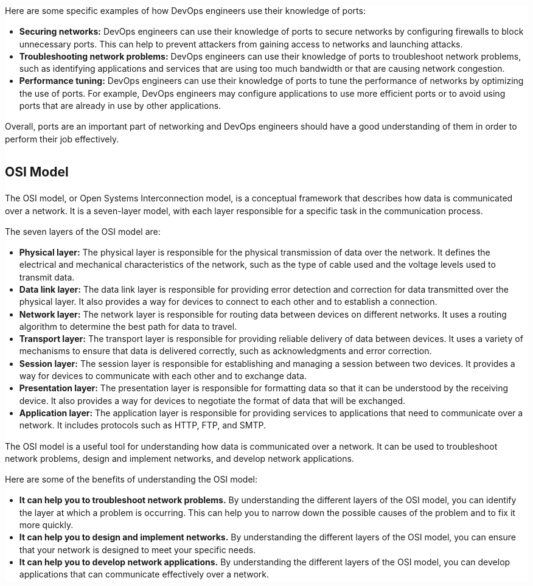 Here are some specific examples of how DevOps engineers use their knowledge of ports:

- **Securing networks:** DevOps engineers can use their knowledge of ports to secure networks by configuring firewalls to block unnecessary ports. This can help to prevent attackers from gaining access to networks and launching attacks.
- **Troubleshooting network problems:** DevOps engineers can use their knowledge of ports to troubleshoot network problems, such as identifying applications and services that are using too much bandwidth or that are causing network congestion.
- **Performance tuning:** DevOps engineers can use their knowledge of ports to tune the performance of networks by optimizing the use of ports. For example, DevOps engineers may configure applications to use more efficient ports or to avoid using ports that are already in use by other applications.

Overall, ports are an important part of networking and DevOps engineers should have a good understanding of them in order to perform their job effectively.

## OSI Model

The OSI model, or Open Systems Interconnection model, is a conceptual framework that describes how data is communicated over a network. It is a seven-layer model, with each layer responsible for a specific task in the communication process.

The seven layers of the OSI model are:

- **Physical layer:** The physical layer is responsible for the physical transmission of data over the network. It defines the electrical and mechanical characteristics of the network, such as the type of cable used and the voltage levels used to transmit data.
- **Data link layer:** The data link layer is responsible for providing error detection and correction for data transmitted over the physical layer. It also provides a way for devices to connect to each other and to establish a connection.
- **Network layer:** The network layer is responsible for routing data between devices on different networks. It uses a routing algorithm to determine the best path for data to travel.
- **Transport layer:** The transport layer is responsible for providing reliable delivery of data between devices. It uses a variety of mechanisms to ensure that data is delivered correctly, such as acknowledgments and error correction.
- **Session layer:** The session layer is responsible for establishing and managing a session between two devices. It provides a way for devices to communicate with each other and to exchange data.
- **Presentation layer:** The presentation layer is responsible for formatting data so that it can be understood by the receiving device. It also provides a way for devices to negotiate the format of data that will be exchanged.
- **Application layer:** The application layer is responsible for providing services to applications that need to communicate over a network. It includes protocols such as HTTP, FTP, and SMTP.

The OSI model is a useful tool for understanding how data is communicated over a network. It can be used to troubleshoot network problems, design and implement networks, and develop network applications.

Here are some of the benefits of understanding the OSI model:

- **It can help you to troubleshoot network problems.** By understanding the different layers of the OSI model, you can identify the layer at which a problem is occurring. This can help you to narrow down the possible causes of the problem and to fix it more quickly.
- **It can help you to design and implement networks.** By understanding the different layers of the OSI model, you can ensure that your network is designed to meet your specific needs.
- **It can help you to develop network applications.** By understanding the different layers of the OSI model, you can develop applications that can communicate effectively over a network.
